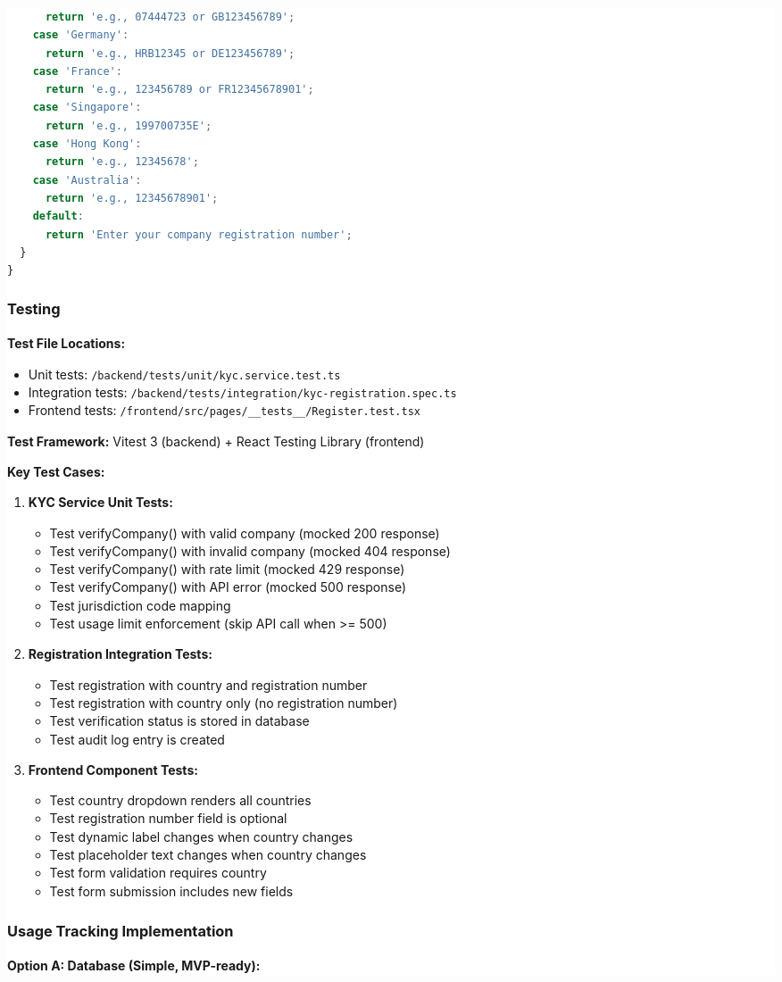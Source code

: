 ```typescript
      return 'e.g., 07444723 or GB123456789';
    case 'Germany':
      return 'e.g., HRB12345 or DE123456789';
    case 'France':
      return 'e.g., 123456789 or FR12345678901';
    case 'Singapore':
      return 'e.g., 199700735E';
    case 'Hong Kong':
      return 'e.g., 12345678';
    case 'Australia':
      return 'e.g., 12345678901';
    default:
      return 'Enter your company registration number';
  }
}
```

### Testing

**Test File Locations:**
- Unit tests: `/backend/tests/unit/kyc.service.test.ts`
- Integration tests: `/backend/tests/integration/kyc-registration.spec.ts`
- Frontend tests: `/frontend/src/pages/__tests__/Register.test.tsx`

**Test Framework:** Vitest 3 (backend) + React Testing Library (frontend)

**Key Test Cases:**

1. **KYC Service Unit Tests:**
   - Test verifyCompany() with valid company (mocked 200 response)
   - Test verifyCompany() with invalid company (mocked 404 response)
   - Test verifyCompany() with rate limit (mocked 429 response)
   - Test verifyCompany() with API error (mocked 500 response)
   - Test jurisdiction code mapping
   - Test usage limit enforcement (skip API call when >= 500)

2. **Registration Integration Tests:**
   - Test registration with country and registration number
   - Test registration with country only (no registration number)
   - Test verification status is stored in database
   - Test audit log entry is created

3. **Frontend Component Tests:**
   - Test country dropdown renders all countries
   - Test registration number field is optional
   - Test dynamic label changes when country changes
   - Test placeholder text changes when country changes
   - Test form validation requires country
   - Test form submission includes new fields

### Usage Tracking Implementation

**Option A: Database (Simple, MVP-ready):**
